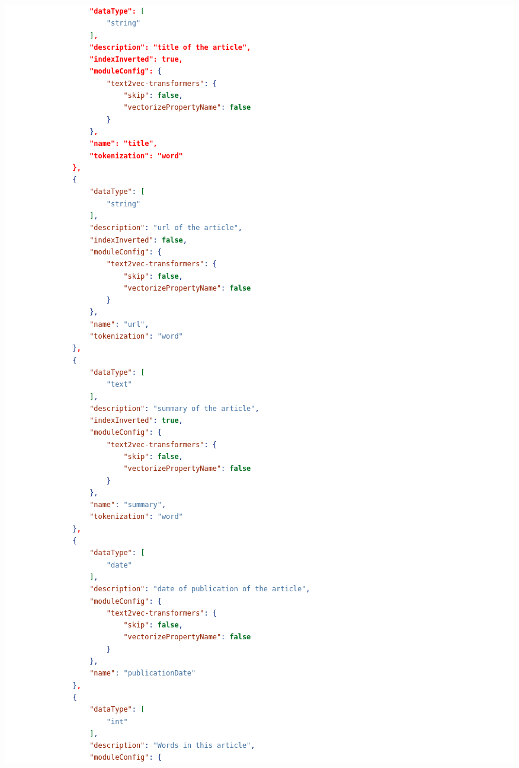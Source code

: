 ```json
                    "dataType": [
                        "string"
                    ],
                    "description": "title of the article",
                    "indexInverted": true,
                    "moduleConfig": {
                        "text2vec-transformers": {
                            "skip": false,
                            "vectorizePropertyName": false
                        }
                    },
                    "name": "title",
                    "tokenization": "word"
                },
                {
                    "dataType": [
                        "string"
                    ],
                    "description": "url of the article",
                    "indexInverted": false,
                    "moduleConfig": {
                        "text2vec-transformers": {
                            "skip": false,
                            "vectorizePropertyName": false
                        }
                    },
                    "name": "url",
                    "tokenization": "word"
                },
                {
                    "dataType": [
                        "text"
                    ],
                    "description": "summary of the article",
                    "indexInverted": true,
                    "moduleConfig": {
                        "text2vec-transformers": {
                            "skip": false,
                            "vectorizePropertyName": false
                        }
                    },
                    "name": "summary",
                    "tokenization": "word"
                },
                {
                    "dataType": [
                        "date"
                    ],
                    "description": "date of publication of the article",
                    "moduleConfig": {
                        "text2vec-transformers": {
                            "skip": false,
                            "vectorizePropertyName": false
                        }
                    },
                    "name": "publicationDate"
                },
                {
                    "dataType": [
                        "int"
                    ],
                    "description": "Words in this article",
                    "moduleConfig": {
```